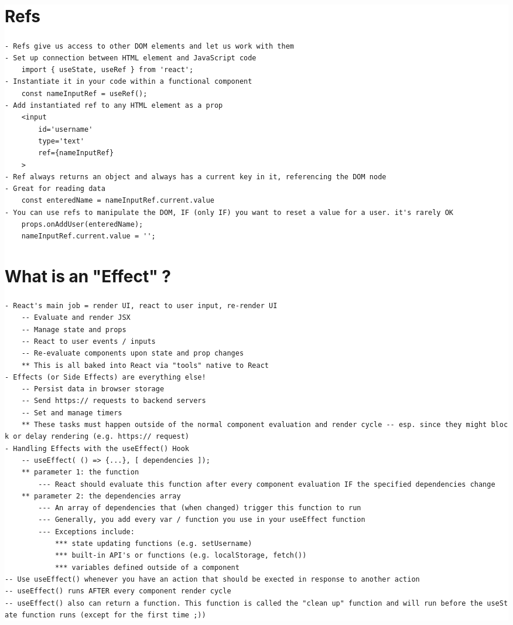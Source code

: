 # Refs

    - Refs give us access to other DOM elements and let us work with them
    - Set up connection between HTML element and JavaScript code
        import { useState, useRef } from 'react';
    - Instantiate it in your code within a functional component
        const nameInputRef = useRef();
    - Add instantiated ref to any HTML element as a prop
        <input
            id='username'
            type='text'
            ref={nameInputRef}
        >
    - Ref always returns an object and always has a current key in it, referencing the DOM node
    - Great for reading data
        const enteredName = nameInputRef.current.value
    - You can use refs to manipulate the DOM, IF (only IF) you want to reset a value for a user. it's rarely OK
        props.onAddUser(enteredName);
        nameInputRef.current.value = '';

# What is an "Effect" ?

    - React's main job = render UI, react to user input, re-render UI
        -- Evaluate and render JSX
        -- Manage state and props
        -- React to user events / inputs
        -- Re-evaluate components upon state and prop changes
        ** This is all baked into React via "tools" native to React
    - Effects (or Side Effects) are everything else!
        -- Persist data in browser storage
        -- Send https:// requests to backend servers
        -- Set and manage timers
        ** These tasks must happen outside of the normal component evaluation and render cycle -- esp. since they might block or delay rendering (e.g. https:// request)
    - Handling Effects with the useEffect() Hook
        -- useEffect( () => {...}, [ dependencies ]);
        ** parameter 1: the function
            --- React should evaluate this function after every component evaluation IF the specified dependencies change
        ** parameter 2: the dependencies array
            --- An array of dependencies that (when changed) trigger this function to run
            --- Generally, you add every var / function you use in your useEffect function
            --- Exceptions include:
                *** state updating functions (e.g. setUsername)
                *** built-in API's or functions (e.g. localStorage, fetch())
                *** variables defined outside of a component
    -- Use useEffect() whenever you have an action that should be exected in response to another action
    -- useEffect() runs AFTER every component render cycle
    -- useEffect() also can return a function. This function is called the "clean up" function and will run before the useState function runs (except for the first time ;))
